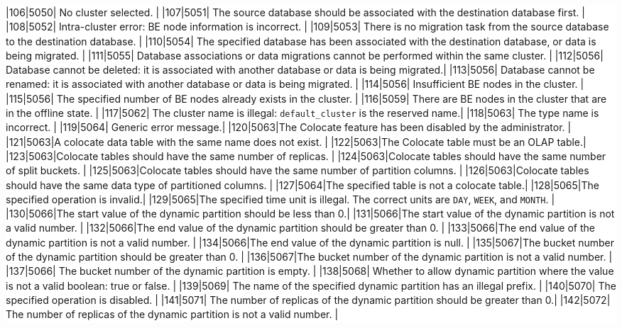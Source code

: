 |106|5050| No cluster selected. |
|107|5051| The source database should be associated with the destination database first. |
|108|5052| Intra-cluster error: BE node information is incorrect. |
|109|5053| There is no migration task from the source database to the destination database. |
|110|5054| The specified database has been associated with the destination database, or data is being migrated. |
|111|5055| Database associations or data migrations cannot be performed within the same cluster. |
|112|5056| Database cannot be deleted: it is associated with another database or data is being migrated.|
|113|5056| Database cannot be renamed: it is associated with another database or data is being migrated. |
|114|5056| Insufficient BE nodes in the cluster. |
|115|5056| The specified number of BE nodes already exists in the cluster. |
|116|5059| There are BE nodes in the cluster that are in the offline state. |
|117|5062| The cluster name is illegal: `default_cluster` is the reserved name.|
|118|5063| The type name is incorrect. |
|119|5064| Generic error message.|
|120|5063|The Colocate feature has been disabled by the administrator. |
|121|5063|A colocate data table with the same name does not exist. |
|122|5063|The Colocate table must be an OLAP table.|
|123|5063|Colocate tables should have the same number of replicas. |
|124|5063|Colocate tables should have the same number of split buckets. |
|125|5063|Colocate tables should have the same number of partition columns. |
|126|5063|Colocate tables should have the same data type of partitioned columns. |
|127|5064|The specified table is not a colocate table.|
|128|5065|The specified operation is invalid.|
|129|5065|The specified time unit is illegal. The correct units are `DAY`, `WEEK`, and `MONTH`. |
|130|5066|The start value of the dynamic partition should be less than 0.|
|131|5066|The start value of the dynamic partition is not a valid number. |
|132|5066|The end value of the dynamic partition should be greater than 0. |
|133|5066|The end value of the dynamic partition is not a valid number. |
|134|5066|The end value of the dynamic partition is null. |
|135|5067|The bucket number of the dynamic partition should be greater than 0. |
|136|5067|The bucket number of the dynamic partition is not a valid number. |
|137|5066| The bucket number of the dynamic partition is empty. |
|138|5068| Whether to allow dynamic partition where the value is not a valid boolean: true or false. |
|139|5069| The name of the specified dynamic partition has an illegal prefix. |
|140|5070| The specified operation is disabled. |
|141|5071| The number of replicas of the dynamic partition should be greater than 0.|
|142|5072| The number of replicas of the dynamic partition is not a valid number. |
